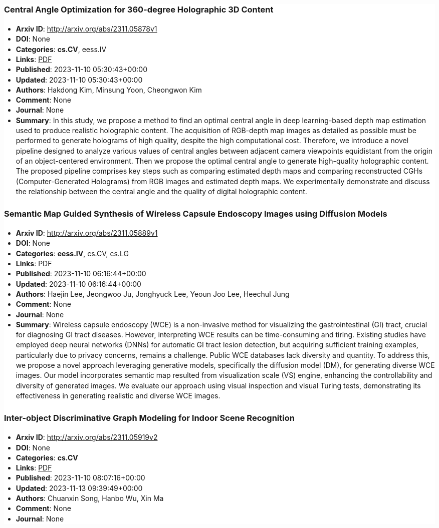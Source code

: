 

### Central Angle Optimization for 360-degree Holographic 3D Content
- **Arxiv ID**: http://arxiv.org/abs/2311.05878v1
- **DOI**: None
- **Categories**: **cs.CV**, eess.IV
- **Links**: [PDF](http://arxiv.org/pdf/2311.05878v1)
- **Published**: 2023-11-10 05:30:43+00:00
- **Updated**: 2023-11-10 05:30:43+00:00
- **Authors**: Hakdong Kim, Minsung Yoon, Cheongwon Kim
- **Comment**: None
- **Journal**: None
- **Summary**: In this study, we propose a method to find an optimal central angle in deep learning-based depth map estimation used to produce realistic holographic content. The acquisition of RGB-depth map images as detailed as possible must be performed to generate holograms of high quality, despite the high computational cost. Therefore, we introduce a novel pipeline designed to analyze various values of central angles between adjacent camera viewpoints equidistant from the origin of an object-centered environment. Then we propose the optimal central angle to generate high-quality holographic content. The proposed pipeline comprises key steps such as comparing estimated depth maps and comparing reconstructed CGHs (Computer-Generated Holograms) from RGB images and estimated depth maps. We experimentally demonstrate and discuss the relationship between the central angle and the quality of digital holographic content.



### Semantic Map Guided Synthesis of Wireless Capsule Endoscopy Images using Diffusion Models
- **Arxiv ID**: http://arxiv.org/abs/2311.05889v1
- **DOI**: None
- **Categories**: **eess.IV**, cs.CV, cs.LG
- **Links**: [PDF](http://arxiv.org/pdf/2311.05889v1)
- **Published**: 2023-11-10 06:16:44+00:00
- **Updated**: 2023-11-10 06:16:44+00:00
- **Authors**: Haejin Lee, Jeongwoo Ju, Jonghyuck Lee, Yeoun Joo Lee, Heechul Jung
- **Comment**: None
- **Journal**: None
- **Summary**: Wireless capsule endoscopy (WCE) is a non-invasive method for visualizing the gastrointestinal (GI) tract, crucial for diagnosing GI tract diseases. However, interpreting WCE results can be time-consuming and tiring. Existing studies have employed deep neural networks (DNNs) for automatic GI tract lesion detection, but acquiring sufficient training examples, particularly due to privacy concerns, remains a challenge. Public WCE databases lack diversity and quantity. To address this, we propose a novel approach leveraging generative models, specifically the diffusion model (DM), for generating diverse WCE images. Our model incorporates semantic map resulted from visualization scale (VS) engine, enhancing the controllability and diversity of generated images. We evaluate our approach using visual inspection and visual Turing tests, demonstrating its effectiveness in generating realistic and diverse WCE images.



### Inter-object Discriminative Graph Modeling for Indoor Scene Recognition
- **Arxiv ID**: http://arxiv.org/abs/2311.05919v2
- **DOI**: None
- **Categories**: **cs.CV**
- **Links**: [PDF](http://arxiv.org/pdf/2311.05919v2)
- **Published**: 2023-11-10 08:07:16+00:00
- **Updated**: 2023-11-13 09:39:49+00:00
- **Authors**: Chuanxin Song, Hanbo Wu, Xin Ma
- **Comment**: None
- **Journal**: None